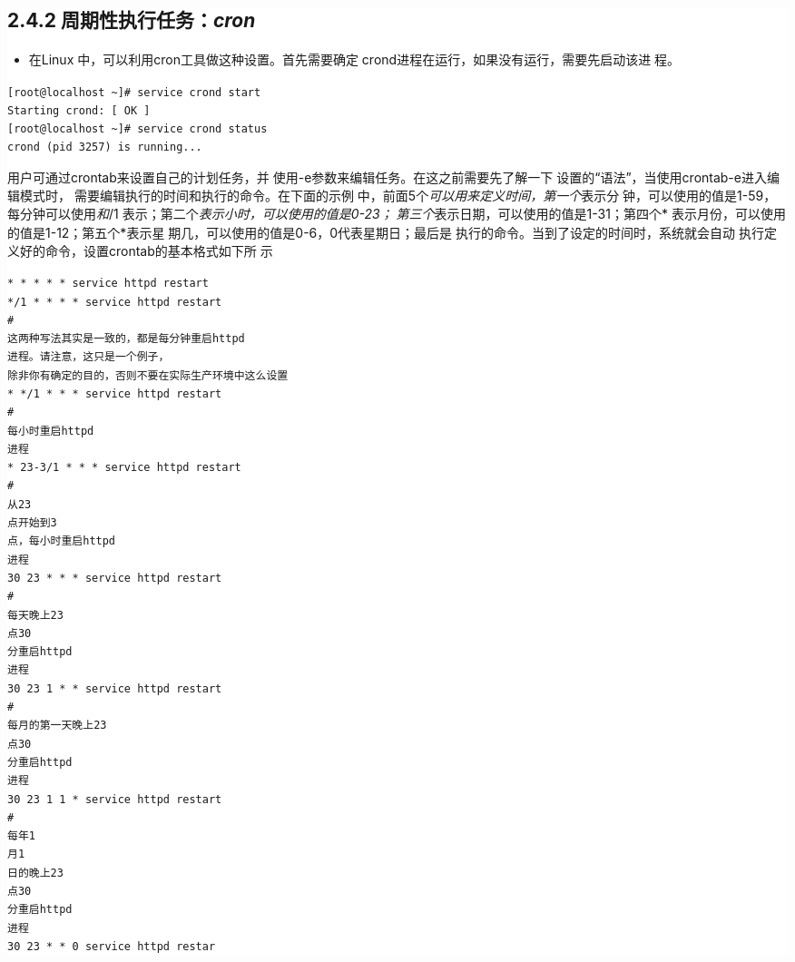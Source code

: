 ## 2.4.2 周期性执行任务：_cron_
* 在Linux
中，可以利用cron工具做这种设置。首先需要确定
crond进程在运行，如果没有运行，需要先启动该进
程。
```
[root@localhost ~]# service crond start
Starting crond: [ OK ]
[root@localhost ~]# service crond status
crond (pid 3257) is running...
```
用户可通过crontab来设置自己的计划任务，并
使用-e参数来编辑任务。在这之前需要先了解一下
设置的“语法”，当使用crontab-e进入编辑模式时，
需要编辑执行的时间和执行的命令。在下面的示例
中，前面5个*可以用来定义时间，第一个*表示分
钟，可以使用的值是1-59，每分钟可以使用*和*/1
表示；第二个*表示小时，可以使用的值是0-23；
第三个*表示日期，可以使用的值是1-31；第四个*
表示月份，可以使用的值是1-12；第五个*表示星
期几，可以使用的值是0-6，0代表星期日；最后是
执行的命令。当到了设定的时间时，系统就会自动
执行定义好的命令，设置crontab的基本格式如下所
示

```
* * * * * service httpd restart
*/1 * * * * service httpd restart
#
这两种写法其实是一致的，都是每分钟重启httpd
进程。请注意，这只是一个例子，
除非你有确定的目的，否则不要在实际生产环境中这么设置
* */1 * * * service httpd restart
#
每小时重启httpd
进程
* 23-3/1 * * * service httpd restart
#
从23
点开始到3
点，每小时重启httpd
进程
30 23 * * * service httpd restart
#
每天晚上23
点30
分重启httpd
进程
30 23 1 * * service httpd restart
#
每月的第一天晚上23
点30
分重启httpd
进程
30 23 1 1 * service httpd restart
#
每年1
月1
日的晚上23
点30
分重启httpd
进程
30 23 * * 0 service httpd restar
```